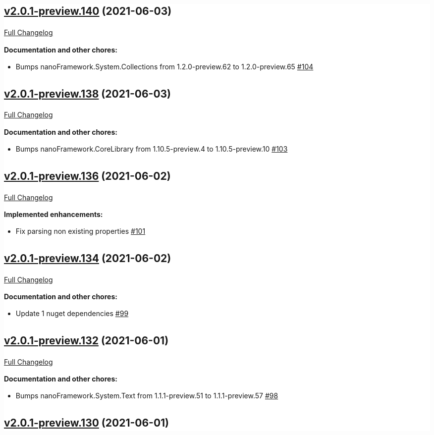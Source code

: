 ## [v2.0.1-preview.140](https://github.com/nanoframework/nanoframework.Json/tree/v2.0.1-preview.140) (2021-06-03)

[Full Changelog](https://github.com/nanoframework/nanoframework.Json/compare/v2.0.1-preview.138...v2.0.1-preview.140)

**Documentation and other chores:**

- Bumps nanoFramework.System.Collections from 1.2.0-preview.62 to 1.2.0-preview.65 [\#104](https://github.com/nanoframework/nanoFramework.Json/pull/104)

## [v2.0.1-preview.138](https://github.com/nanoframework/nanoframework.Json/tree/v2.0.1-preview.138) (2021-06-03)

[Full Changelog](https://github.com/nanoframework/nanoframework.Json/compare/v2.0.1-preview.136...v2.0.1-preview.138)

**Documentation and other chores:**

- Bumps nanoFramework.CoreLibrary from 1.10.5-preview.4 to 1.10.5-preview.10 [\#103](https://github.com/nanoframework/nanoFramework.Json/pull/103)

## [v2.0.1-preview.136](https://github.com/nanoframework/nanoframework.Json/tree/v2.0.1-preview.136) (2021-06-02)

[Full Changelog](https://github.com/nanoframework/nanoframework.Json/compare/v2.0.1-preview.134...v2.0.1-preview.136)

**Implemented enhancements:**

- Fix parsing non existing properties [\#101](https://github.com/nanoframework/nanoFramework.Json/pull/101)

## [v2.0.1-preview.134](https://github.com/nanoframework/nanoframework.Json/tree/v2.0.1-preview.134) (2021-06-02)

[Full Changelog](https://github.com/nanoframework/nanoframework.Json/compare/v2.0.1-preview.132...v2.0.1-preview.134)

**Documentation and other chores:**

- Update 1 nuget dependencies [\#99](https://github.com/nanoframework/nanoFramework.Json/pull/99)

## [v2.0.1-preview.132](https://github.com/nanoframework/nanoframework.Json/tree/v2.0.1-preview.132) (2021-06-01)

[Full Changelog](https://github.com/nanoframework/nanoframework.Json/compare/v2.0.1-preview.130...v2.0.1-preview.132)

**Documentation and other chores:**

- Bumps nanoFramework.System.Text from 1.1.1-preview.51 to 1.1.1-preview.57 [\#98](https://github.com/nanoframework/nanoFramework.Json/pull/98)

## [v2.0.1-preview.130](https://github.com/nanoframework/nanoframework.Json/tree/v2.0.1-preview.130) (2021-06-01)
